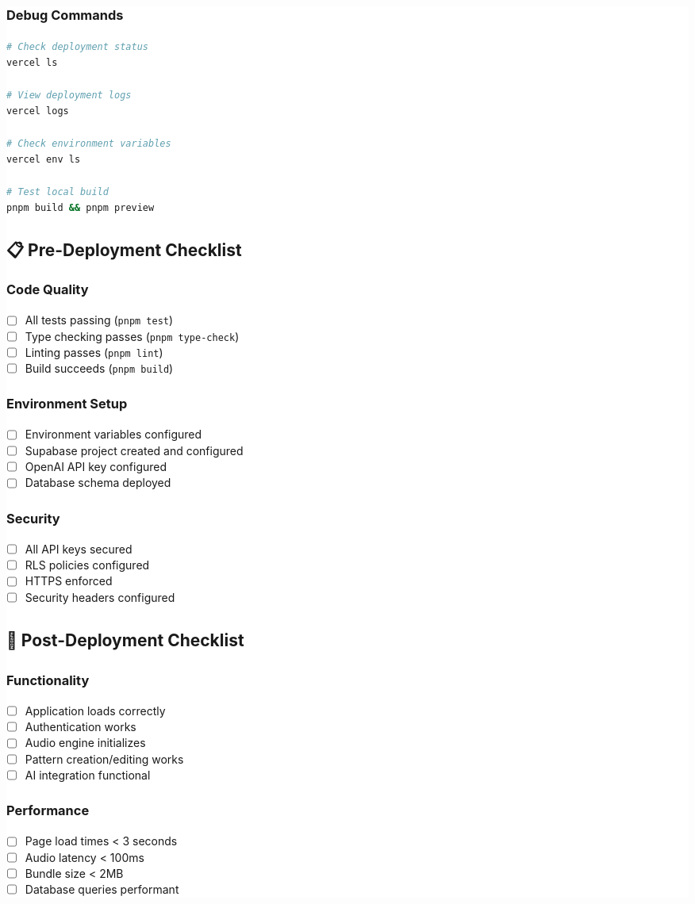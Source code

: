 ### Debug Commands
```bash
# Check deployment status
vercel ls

# View deployment logs
vercel logs

# Check environment variables
vercel env ls

# Test local build
pnpm build && pnpm preview
```

## 📋 Pre-Deployment Checklist

### Code Quality
- [ ] All tests passing (`pnpm test`)
- [ ] Type checking passes (`pnpm type-check`)
- [ ] Linting passes (`pnpm lint`)
- [ ] Build succeeds (`pnpm build`)

### Environment Setup
- [ ] Environment variables configured
- [ ] Supabase project created and configured
- [ ] OpenAI API key configured
- [ ] Database schema deployed

### Security
- [ ] All API keys secured
- [ ] RLS policies configured
- [ ] HTTPS enforced
- [ ] Security headers configured

## 🎉 Post-Deployment Checklist

### Functionality
- [ ] Application loads correctly
- [ ] Authentication works
- [ ] Audio engine initializes
- [ ] Pattern creation/editing works
- [ ] AI integration functional

### Performance
- [ ] Page load times < 3 seconds
- [ ] Audio latency < 100ms
- [ ] Bundle size < 2MB
- [ ] Database queries performant
